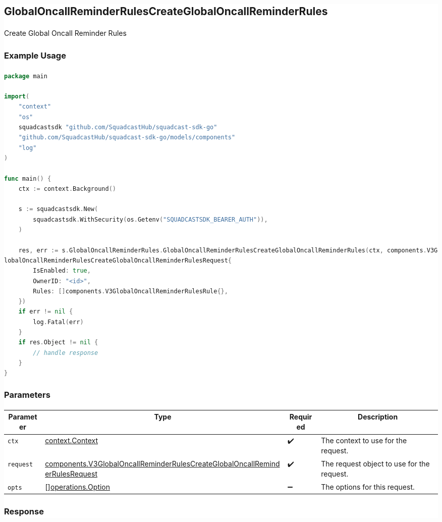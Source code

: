## GlobalOncallReminderRulesCreateGlobalOncallReminderRules

Create Global Oncall Reminder Rules

### Example Usage


```go
package main

import(
	"context"
	"os"
	squadcastsdk "github.com/SquadcastHub/squadcast-sdk-go"
	"github.com/SquadcastHub/squadcast-sdk-go/models/components"
	"log"
)

func main() {
    ctx := context.Background()

    s := squadcastsdk.New(
        squadcastsdk.WithSecurity(os.Getenv("SQUADCASTSDK_BEARER_AUTH")),
    )

    res, err := s.GlobalOncallReminderRules.GlobalOncallReminderRulesCreateGlobalOncallReminderRules(ctx, components.V3GlobalOncallReminderRulesCreateGlobalOncallReminderRulesRequest{
        IsEnabled: true,
        OwnerID: "<id>",
        Rules: []components.V3GlobalOncallReminderRulesRule{},
    })
    if err != nil {
        log.Fatal(err)
    }
    if res.Object != nil {
        // handle response
    }
}
```

### Parameters

| Parameter                                                                                                                                                                    | Type                                                                                                                                                                         | Required                                                                                                                                                                     | Description                                                                                                                                                                  |
| ---------------------------------------------------------------------------------------------------------------------------------------------------------------------------- | ---------------------------------------------------------------------------------------------------------------------------------------------------------------------------- | ---------------------------------------------------------------------------------------------------------------------------------------------------------------------------- | ---------------------------------------------------------------------------------------------------------------------------------------------------------------------------- |
| `ctx`                                                                                                                                                                        | [context.Context](https://pkg.go.dev/context#Context)                                                                                                                        | :heavy_check_mark:                                                                                                                                                           | The context to use for the request.                                                                                                                                          |
| `request`                                                                                                                                                                    | [components.V3GlobalOncallReminderRulesCreateGlobalOncallReminderRulesRequest](../../models/components/v3globaloncallreminderrulescreateglobaloncallreminderrulesrequest.md) | :heavy_check_mark:                                                                                                                                                           | The request object to use for the request.                                                                                                                                   |
| `opts`                                                                                                                                                                       | [][operations.Option](../../models/operations/option.md)                                                                                                                     | :heavy_minus_sign:                                                                                                                                                           | The options for this request.                                                                                                                                                |

### Response
